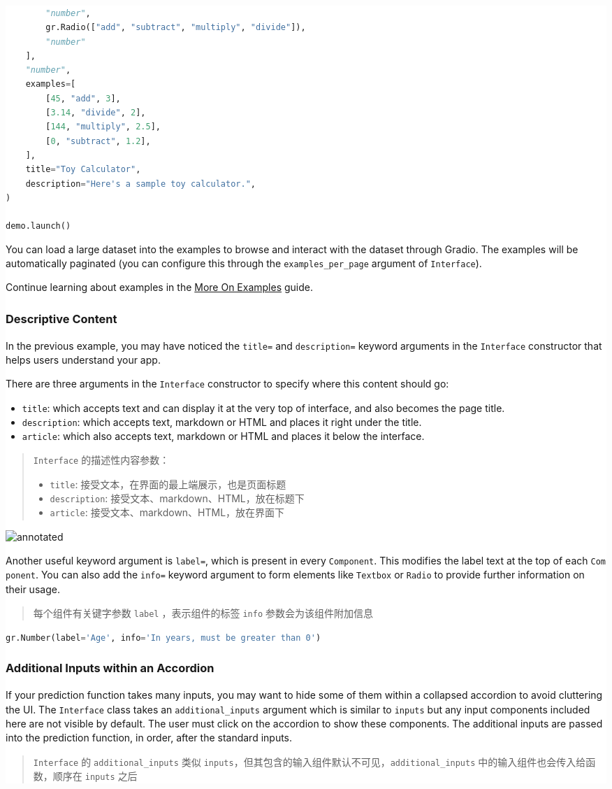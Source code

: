 ```python
        "number",
        gr.Radio(["add", "subtract", "multiply", "divide"]),
        "number"
    ],
    "number",
    examples=[
        [45, "add", 3],
        [3.14, "divide", 2],
        [144, "multiply", 2.5],
        [0, "subtract", 1.2],
    ],
    title="Toy Calculator",
    description="Here's a sample toy calculator.",
)

demo.launch()
```

You can load a large dataset into the examples to browse and interact with the dataset through Gradio. The examples will be automatically paginated (you can configure this through the `examples_per_page` argument of `Interface`).

Continue learning about examples in the [More On Examples](https://gradio.app/guides/more-on-examples) guide.

### Descriptive Content
In the previous example, you may have noticed the `title=` and `description=` keyword arguments in the `Interface` constructor that helps users understand your app.

There are three arguments in the `Interface` constructor to specify where this content should go:

- `title`: which accepts text and can display it at the very top of interface, and also becomes the page title.
- `description`: which accepts text, markdown or HTML and places it right under the title.
- `article`: which also accepts text, markdown or HTML and places it below the interface.

> `Interface` 的描述性内容参数：
> - `title`: 接受文本，在界面的最上端展示，也是页面标题
> - `description`: 接受文本、markdown、HTML，放在标题下
> - `article`: 接受文本、markdown、HTML，放在界面下

![annotated](https://github.com/gradio-app/gradio/blob/main/guides/assets/annotated.png?raw=true)


Another useful keyword argument is `label=`, which is present in every `Component`. This modifies the label text at the top of each `Component`. You can also add the `info=` keyword argument to form elements like `Textbox` or `Radio` to provide further information on their usage.
> 每个组件有关键字参数 `label` ，表示组件的标签
> `info` 参数会为该组件附加信息

```python
gr.Number(label='Age', info='In years, must be greater than 0')
```

### Additional Inputs within an Accordion
If your prediction function takes many inputs, you may want to hide some of them within a collapsed accordion to avoid cluttering the UI. The `Interface` class takes an `additional_inputs` argument which is similar to `inputs` but any input components included here are not visible by default. The user must click on the accordion to show these components. The additional inputs are passed into the prediction function, in order, after the standard inputs.
> `Interface` 的 `additional_inputs` 类似 `inputs`，但其包含的输入组件默认不可见，`additional_inputs` 中的输入组件也会传入给函数，顺序在 `inputs` 之后
